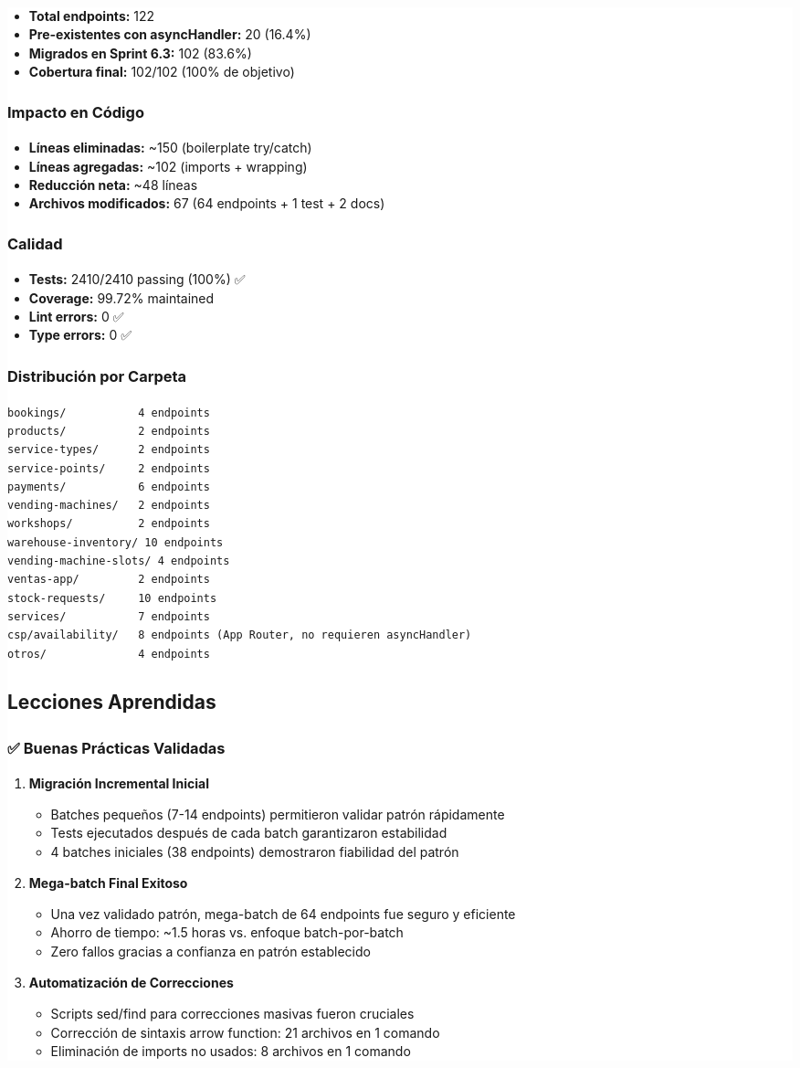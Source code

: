 - **Total endpoints:** 122
- **Pre-existentes con asyncHandler:** 20 (16.4%)
- **Migrados en Sprint 6.3:** 102 (83.6%)
- **Cobertura final:** 102/102 (100% de objetivo)

### Impacto en Código

- **Líneas eliminadas:** ~150 (boilerplate try/catch)
- **Líneas agregadas:** ~102 (imports + wrapping)
- **Reducción neta:** ~48 líneas
- **Archivos modificados:** 67 (64 endpoints + 1 test + 2 docs)

### Calidad

- **Tests:** 2410/2410 passing (100%) ✅
- **Coverage:** 99.72% maintained
- **Lint errors:** 0 ✅
- **Type errors:** 0 ✅

### Distribución por Carpeta

```
bookings/           4 endpoints
products/           2 endpoints
service-types/      2 endpoints
service-points/     2 endpoints
payments/           6 endpoints
vending-machines/   2 endpoints
workshops/          2 endpoints
warehouse-inventory/ 10 endpoints
vending-machine-slots/ 4 endpoints
ventas-app/         2 endpoints
stock-requests/     10 endpoints
services/           7 endpoints
csp/availability/   8 endpoints (App Router, no requieren asyncHandler)
otros/              4 endpoints
```

## Lecciones Aprendidas

### ✅ Buenas Prácticas Validadas

1. **Migración Incremental Inicial**
   - Batches pequeños (7-14 endpoints) permitieron validar patrón rápidamente
   - Tests ejecutados después de cada batch garantizaron estabilidad
   - 4 batches iniciales (38 endpoints) demostraron fiabilidad del patrón

2. **Mega-batch Final Exitoso**
   - Una vez validado patrón, mega-batch de 64 endpoints fue seguro y eficiente
   - Ahorro de tiempo: ~1.5 horas vs. enfoque batch-por-batch
   - Zero fallos gracias a confianza en patrón establecido

3. **Automatización de Correcciones**
   - Scripts sed/find para correcciones masivas fueron cruciales
   - Corrección de sintaxis arrow function: 21 archivos en 1 comando
   - Eliminación de imports no usados: 8 archivos en 1 comando
